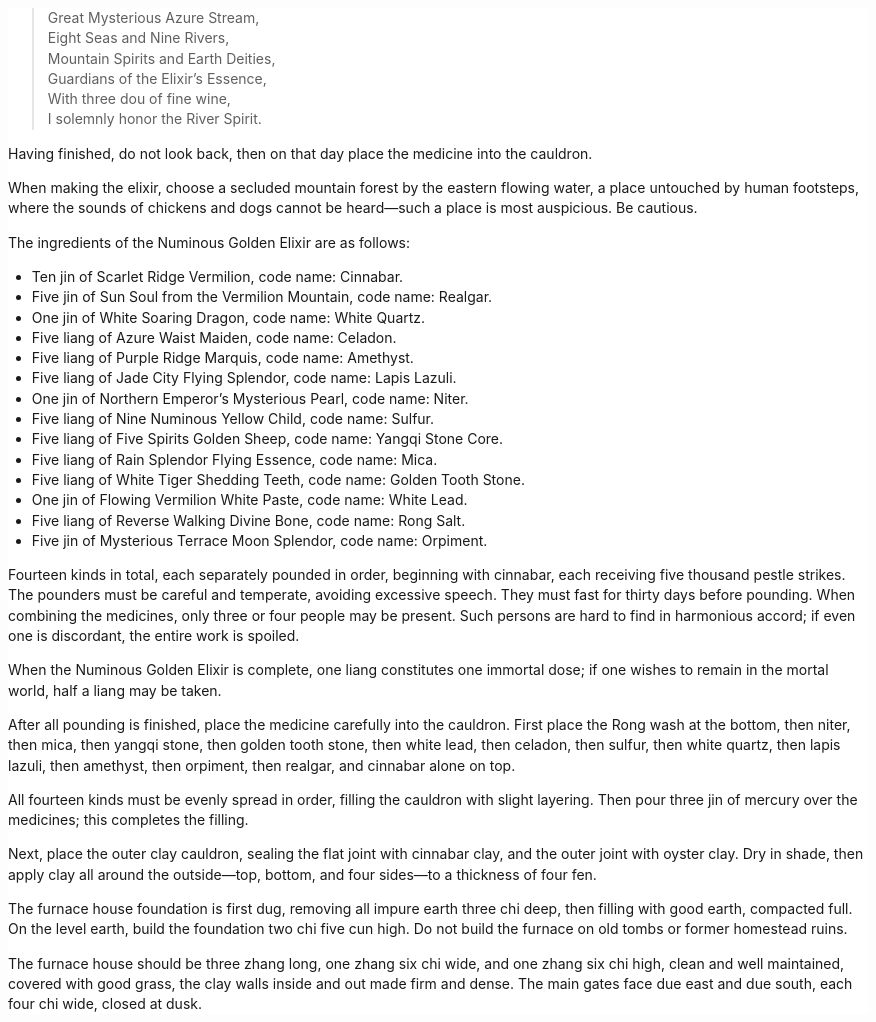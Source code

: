 > Great Mysterious Azure Stream,  
> Eight Seas and Nine Rivers,  
> Mountain Spirits and Earth Deities,  
> Guardians of the Elixir’s Essence,  
> With three dou of fine wine,  
> I solemnly honor the River Spirit.

Having finished, do not look back, then on that day place the medicine into the cauldron.

When making the elixir, choose a secluded mountain forest by the eastern flowing water, a place untouched by human footsteps, where the sounds of chickens and dogs cannot be heard—such a place is most auspicious. Be cautious.

The ingredients of the Numinous Golden Elixir are as follows:

- Ten jin of Scarlet Ridge Vermilion, code name: Cinnabar.
- Five jin of Sun Soul from the Vermilion Mountain, code name: Realgar.
- One jin of White Soaring Dragon, code name: White Quartz.
- Five liang of Azure Waist Maiden, code name: Celadon.
- Five liang of Purple Ridge Marquis, code name: Amethyst.
- Five liang of Jade City Flying Splendor, code name: Lapis Lazuli.
- One jin of Northern Emperor’s Mysterious Pearl, code name: Niter.
- Five liang of Nine Numinous Yellow Child, code name: Sulfur.
- Five liang of Five Spirits Golden Sheep, code name: Yangqi Stone Core.
- Five liang of Rain Splendor Flying Essence, code name: Mica.
- Five liang of White Tiger Shedding Teeth, code name: Golden Tooth Stone.
- One jin of Flowing Vermilion White Paste, code name: White Lead.
- Five liang of Reverse Walking Divine Bone, code name: Rong Salt.
- Five jin of Mysterious Terrace Moon Splendor, code name: Orpiment.

Fourteen kinds in total, each separately pounded in order, beginning with cinnabar, each receiving five thousand pestle strikes. The pounders must be careful and temperate, avoiding excessive speech. They must fast for thirty days before pounding. When combining the medicines, only three or four people may be present. Such persons are hard to find in harmonious accord; if even one is discordant, the entire work is spoiled.

When the Numinous Golden Elixir is complete, one liang constitutes one immortal dose; if one wishes to remain in the mortal world, half a liang may be taken.

After all pounding is finished, place the medicine carefully into the cauldron. First place the Rong wash at the bottom, then niter, then mica, then yangqi stone, then golden tooth stone, then white lead, then celadon, then sulfur, then white quartz, then lapis lazuli, then amethyst, then orpiment, then realgar, and cinnabar alone on top.

All fourteen kinds must be evenly spread in order, filling the cauldron with slight layering. Then pour three jin of mercury over the medicines; this completes the filling.

Next, place the outer clay cauldron, sealing the flat joint with cinnabar clay, and the outer joint with oyster clay. Dry in shade, then apply clay all around the outside—top, bottom, and four sides—to a thickness of four fen.

The furnace house foundation is first dug, removing all impure earth three chi deep, then filling with good earth, compacted full. On the level earth, build the foundation two chi five cun high. Do not build the furnace on old tombs or former homestead ruins.

The furnace house should be three zhang long, one zhang six chi wide, and one zhang six chi high, clean and well maintained, covered with good grass, the clay walls inside and out made firm and dense. The main gates face due east and due south, each four chi wide, closed at dusk.
